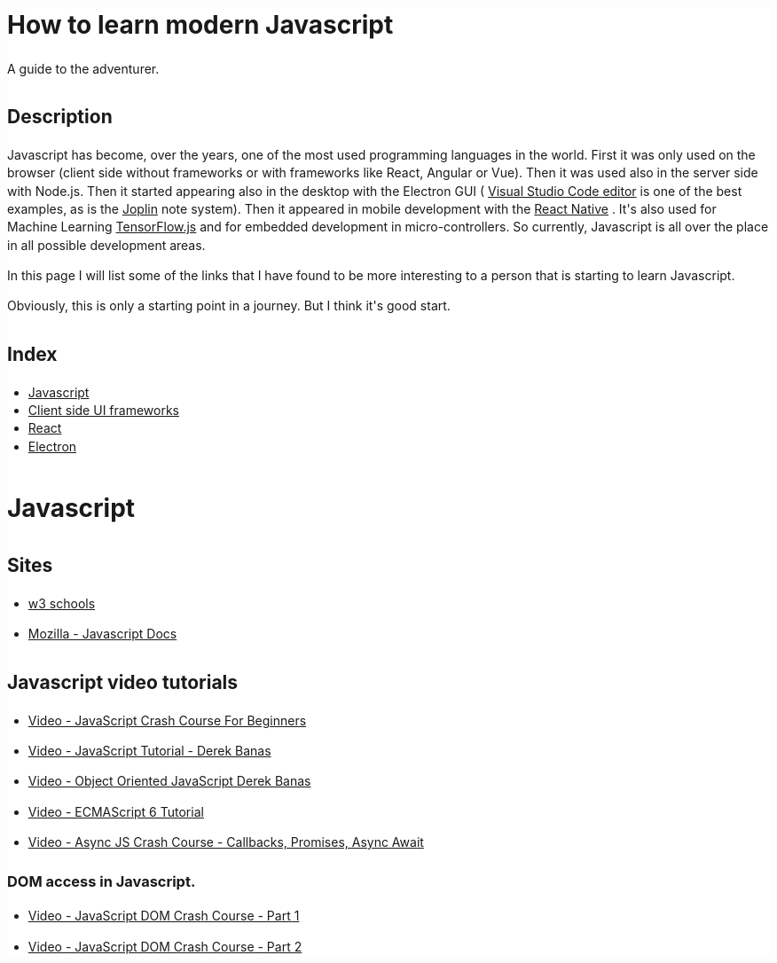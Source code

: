 # How to learn modern Javascript

A guide to the adventurer.

## Description
Javascript has become, over the years, one of the most used programming languages in the world. First it was only used on the browser (client side without frameworks or with frameworks like React, Angular or Vue). Then it was used also in the server side with Node.js. Then it started appearing also in the desktop with the Electron GUI ( [Visual Studio Code editor](https://code.visualstudio.com/) is one of the best examples, as is the [Joplin](https://joplinapp.org/) note system). Then it appeared in mobile development with the [React Native](https://facebook.github.io/react-native/) . It's also used for Machine Learning [TensorFlow.js](https://www.tensorflow.org/js) and for embedded development in micro-controllers. So currently, Javascript is all over the place in all possible development areas. <br>

In this page I will list some of the links that I have found to be more interesting to a person that is starting to learn Javascript. <br>

Obviously, this is only a starting point in a journey. But I think it's  good start. <br>

## Index
* [Javascript](/README.md#javascript)
* [Client side UI frameworks](/README.md#client-side-ui-frameworks)
* [React](/README.md#react)
* [Electron](/README.md#electron-the-desktop-client-gui-for-javascript)

# Javascript

## Sites
* [w3 schools](https://www.w3schools.com/)

* [Mozilla - Javascript Docs](https://developer.mozilla.org/en-US/docs/Web/JavaScript)


## Javascript video tutorials
* [Video - JavaScript Crash Course For Beginners](https://www.youtube.com/watch?v=hdI2bqOjy3c)

* [Video - JavaScript Tutorial - Derek Banas](https://www.youtube.com/watch?v=fju9ii8YsGs)

* [Video - Object Oriented JavaScript Derek Banas](https://www.youtube.com/watch?v=O8wwnhdkPE4)

* [Video - ECMAScript 6 Tutorial](https://www.youtube.com/watch?v=Jakoi0G8lBg)

* [Video - Async JS Crash Course - Callbacks, Promises, Async Await](https://www.youtube.com/watch?v=PoRJizFvM7s)

### DOM access in Javascript. 
* [Video - JavaScript DOM Crash Course - Part 1](https://www.youtube.com/watch?v=0ik6X4DJKCc)

* [Video - JavaScript DOM Crash Course - Part 2](https://www.youtube.com/watch?v=mPd2aJXCZ2g)
